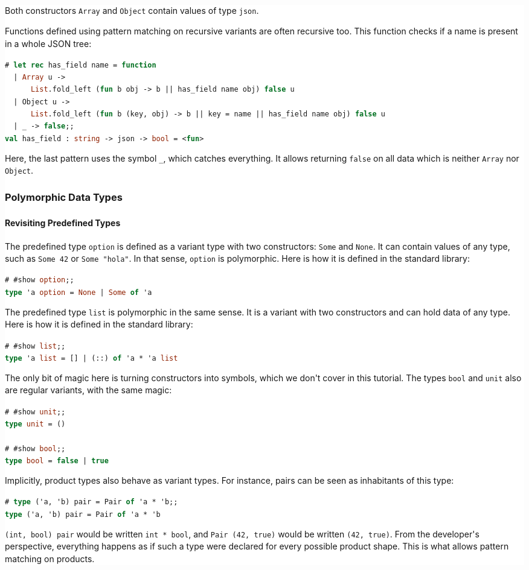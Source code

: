 Both constructors `Array` and `Object` contain values of type `json`.

Functions defined using pattern matching on recursive variants are often recursive too. This function checks if a name is present in a whole JSON tree:
```ocaml
# let rec has_field name = function
  | Array u ->
      List.fold_left (fun b obj -> b || has_field name obj) false u
  | Object u ->
      List.fold_left (fun b (key, obj) -> b || key = name || has_field name obj) false u
  | _ -> false;;
val has_field : string -> json -> bool = <fun>
```

Here, the last pattern uses the symbol `_`, which catches everything. It allows returning `false` on all data which is neither `Array` nor `Object`.

### Polymorphic Data Types

#### Revisiting Predefined Types

The predefined type `option` is defined as a variant type with two constructors: `Some` and `None`. It can contain values of any type, such as `Some 42` or `Some "hola"`. In that sense, `option` is polymorphic. Here is how it is defined in the standard library:

```ocaml
# #show option;;
type 'a option = None | Some of 'a
```

The predefined type `list` is polymorphic in the same sense. It is a variant with two constructors and can hold data of any type. Here is how it is defined in the standard library:
```ocaml
# #show list;;
type 'a list = [] | (::) of 'a * 'a list
```

The only bit of magic here is turning constructors into symbols, which we don't cover in this tutorial. The types `bool` and `unit` also are regular variants, with the same magic:
```ocaml
# #show unit;;
type unit = ()

# #show bool;;
type bool = false | true
```

Implicitly, product types also behave as variant types. For instance, pairs can be seen as inhabitants of this type:
```ocaml
# type ('a, 'b) pair = Pair of 'a * 'b;;
type ('a, 'b) pair = Pair of 'a * 'b
```

`(int, bool) pair` would be written `int * bool`, and `Pair (42, true)` would be written `(42, true)`. From the developer's perspective, everything happens as if such a type were declared for every possible product shape. This is what allows pattern matching on products.
